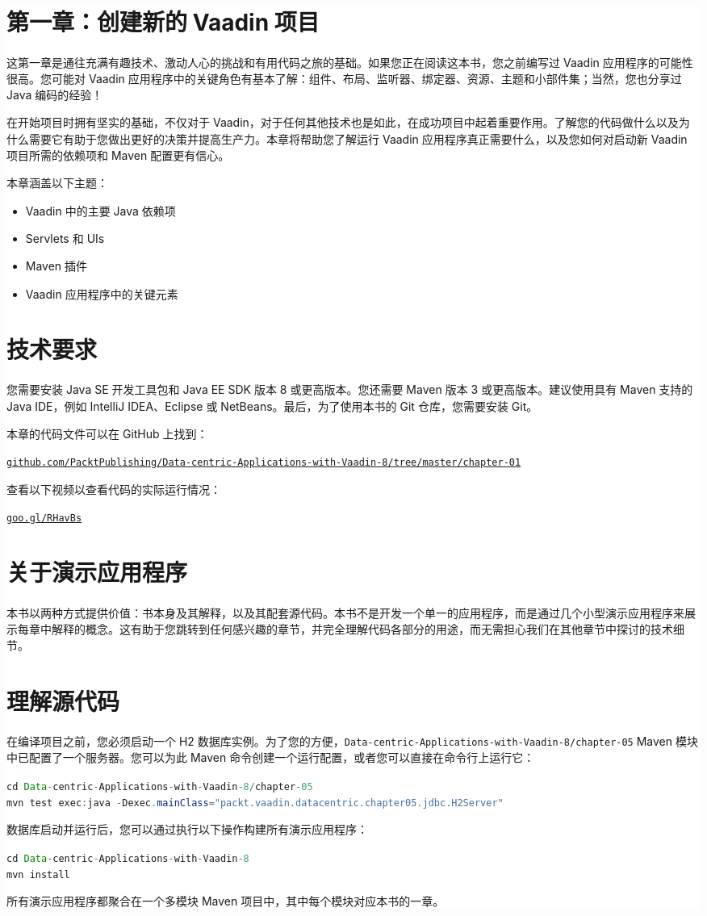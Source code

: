 # 第一章：创建新的 Vaadin 项目

这第一章是通往充满有趣技术、激动人心的挑战和有用代码之旅的基础。如果您正在阅读这本书，您之前编写过 Vaadin 应用程序的可能性很高。您可能对 Vaadin 应用程序中的关键角色有基本了解：组件、布局、监听器、绑定器、资源、主题和小部件集；当然，您也分享过 Java 编码的经验！

在开始项目时拥有坚实的基础，不仅对于 Vaadin，对于任何其他技术也是如此，在成功项目中起着重要作用。了解您的代码做什么以及为什么需要它有助于您做出更好的决策并提高生产力。本章将帮助您了解运行 Vaadin 应用程序真正需要什么，以及您如何对启动新 Vaadin 项目所需的依赖项和 Maven 配置更有信心。

本章涵盖以下主题：

+   Vaadin 中的主要 Java 依赖项

+   Servlets 和 UIs

+   Maven 插件

+   Vaadin 应用程序中的关键元素

# 技术要求

您需要安装 Java SE 开发工具包和 Java EE SDK 版本 8 或更高版本。您还需要 Maven 版本 3 或更高版本。建议使用具有 Maven 支持的 Java IDE，例如 IntelliJ IDEA、Eclipse 或 NetBeans。最后，为了使用本书的 Git 仓库，您需要安装 Git。

本章的代码文件可以在 GitHub 上找到：

[`github.com/PacktPublishing/Data-centric-Applications-with-Vaadin-8/tree/master/chapter-01`](https://github.com/PacktPublishing/Data-centric-Applications-with-Vaadin-8/tree/master/chapter-01)

查看以下视频以查看代码的实际运行情况：

[`goo.gl/RHavBs`](https://goo.gl/RHavBs)

# 关于演示应用程序

本书以两种方式提供价值：书本身及其解释，以及其配套源代码。本书不是开发一个单一的应用程序，而是通过几个小型演示应用程序来展示每章中解释的概念。这有助于您跳转到任何感兴趣的章节，并完全理解代码各部分的用途，而无需担心我们在其他章节中探讨的技术细节。

# 理解源代码

在编译项目之前，您必须启动一个 H2 数据库实例。为了您的方便，`Data-centric-Applications-with-Vaadin-8/chapter-05` Maven 模块中已配置了一个服务器。您可以为此 Maven 命令创建一个运行配置，或者您可以直接在命令行上运行它：

```java
cd Data-centric-Applications-with-Vaadin-8/chapter-05
mvn test exec:java -Dexec.mainClass="packt.vaadin.datacentric.chapter05.jdbc.H2Server"
```

数据库启动并运行后，您可以通过执行以下操作构建所有演示应用程序：

```java
cd Data-centric-Applications-with-Vaadin-8
mvn install
```

所有演示应用程序都聚合在一个多模块 Maven 项目中，其中每个模块对应本书的一章。
